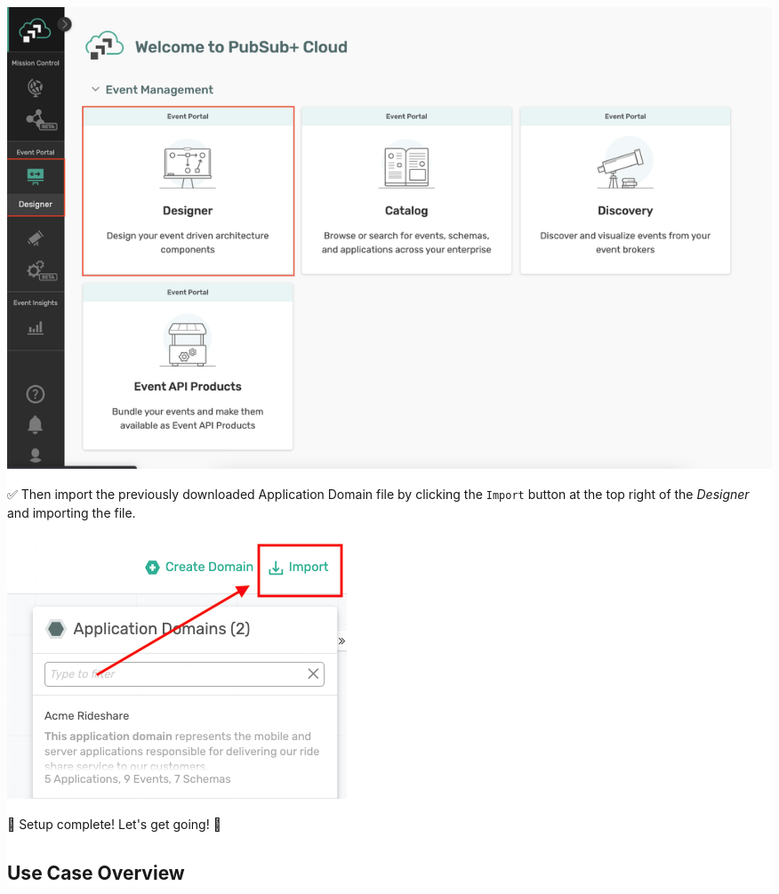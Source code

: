 ![ep_select_designer](img/ep_select_designer.png)

✅ Then import the previously downloaded Application Domain file by clicking the `Import` button at the top right of the _Designer_ and importing the file.

![ep_click_import](img/ep_click_import.png)

🚀 Setup complete! Let's get going! 🚀

## Use Case Overview
